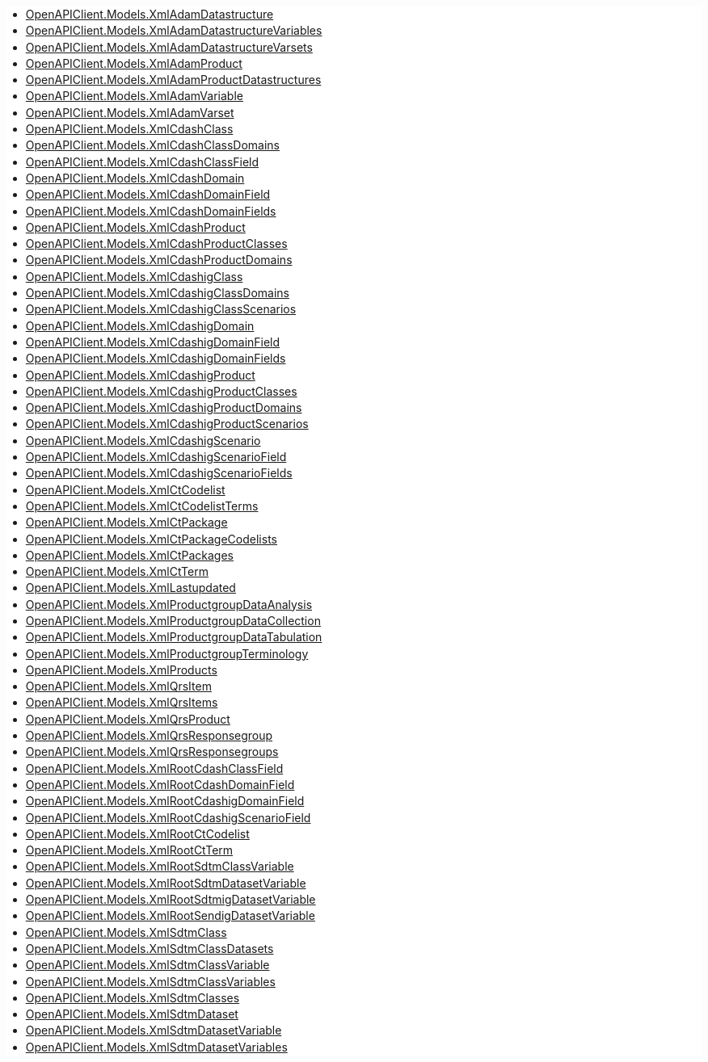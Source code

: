  - [OpenAPIClient.Models.XmlAdamDatastructure](XmlAdamDatastructure.md)
 - [OpenAPIClient.Models.XmlAdamDatastructureVariables](XmlAdamDatastructureVariables.md)
 - [OpenAPIClient.Models.XmlAdamDatastructureVarsets](XmlAdamDatastructureVarsets.md)
 - [OpenAPIClient.Models.XmlAdamProduct](XmlAdamProduct.md)
 - [OpenAPIClient.Models.XmlAdamProductDatastructures](XmlAdamProductDatastructures.md)
 - [OpenAPIClient.Models.XmlAdamVariable](XmlAdamVariable.md)
 - [OpenAPIClient.Models.XmlAdamVarset](XmlAdamVarset.md)
 - [OpenAPIClient.Models.XmlCdashClass](XmlCdashClass.md)
 - [OpenAPIClient.Models.XmlCdashClassDomains](XmlCdashClassDomains.md)
 - [OpenAPIClient.Models.XmlCdashClassField](XmlCdashClassField.md)
 - [OpenAPIClient.Models.XmlCdashDomain](XmlCdashDomain.md)
 - [OpenAPIClient.Models.XmlCdashDomainField](XmlCdashDomainField.md)
 - [OpenAPIClient.Models.XmlCdashDomainFields](XmlCdashDomainFields.md)
 - [OpenAPIClient.Models.XmlCdashProduct](XmlCdashProduct.md)
 - [OpenAPIClient.Models.XmlCdashProductClasses](XmlCdashProductClasses.md)
 - [OpenAPIClient.Models.XmlCdashProductDomains](XmlCdashProductDomains.md)
 - [OpenAPIClient.Models.XmlCdashigClass](XmlCdashigClass.md)
 - [OpenAPIClient.Models.XmlCdashigClassDomains](XmlCdashigClassDomains.md)
 - [OpenAPIClient.Models.XmlCdashigClassScenarios](XmlCdashigClassScenarios.md)
 - [OpenAPIClient.Models.XmlCdashigDomain](XmlCdashigDomain.md)
 - [OpenAPIClient.Models.XmlCdashigDomainField](XmlCdashigDomainField.md)
 - [OpenAPIClient.Models.XmlCdashigDomainFields](XmlCdashigDomainFields.md)
 - [OpenAPIClient.Models.XmlCdashigProduct](XmlCdashigProduct.md)
 - [OpenAPIClient.Models.XmlCdashigProductClasses](XmlCdashigProductClasses.md)
 - [OpenAPIClient.Models.XmlCdashigProductDomains](XmlCdashigProductDomains.md)
 - [OpenAPIClient.Models.XmlCdashigProductScenarios](XmlCdashigProductScenarios.md)
 - [OpenAPIClient.Models.XmlCdashigScenario](XmlCdashigScenario.md)
 - [OpenAPIClient.Models.XmlCdashigScenarioField](XmlCdashigScenarioField.md)
 - [OpenAPIClient.Models.XmlCdashigScenarioFields](XmlCdashigScenarioFields.md)
 - [OpenAPIClient.Models.XmlCtCodelist](XmlCtCodelist.md)
 - [OpenAPIClient.Models.XmlCtCodelistTerms](XmlCtCodelistTerms.md)
 - [OpenAPIClient.Models.XmlCtPackage](XmlCtPackage.md)
 - [OpenAPIClient.Models.XmlCtPackageCodelists](XmlCtPackageCodelists.md)
 - [OpenAPIClient.Models.XmlCtPackages](XmlCtPackages.md)
 - [OpenAPIClient.Models.XmlCtTerm](XmlCtTerm.md)
 - [OpenAPIClient.Models.XmlLastupdated](XmlLastupdated.md)
 - [OpenAPIClient.Models.XmlProductgroupDataAnalysis](XmlProductgroupDataAnalysis.md)
 - [OpenAPIClient.Models.XmlProductgroupDataCollection](XmlProductgroupDataCollection.md)
 - [OpenAPIClient.Models.XmlProductgroupDataTabulation](XmlProductgroupDataTabulation.md)
 - [OpenAPIClient.Models.XmlProductgroupTerminology](XmlProductgroupTerminology.md)
 - [OpenAPIClient.Models.XmlProducts](XmlProducts.md)
 - [OpenAPIClient.Models.XmlQrsItem](XmlQrsItem.md)
 - [OpenAPIClient.Models.XmlQrsItems](XmlQrsItems.md)
 - [OpenAPIClient.Models.XmlQrsProduct](XmlQrsProduct.md)
 - [OpenAPIClient.Models.XmlQrsResponsegroup](XmlQrsResponsegroup.md)
 - [OpenAPIClient.Models.XmlQrsResponsegroups](XmlQrsResponsegroups.md)
 - [OpenAPIClient.Models.XmlRootCdashClassField](XmlRootCdashClassField.md)
 - [OpenAPIClient.Models.XmlRootCdashDomainField](XmlRootCdashDomainField.md)
 - [OpenAPIClient.Models.XmlRootCdashigDomainField](XmlRootCdashigDomainField.md)
 - [OpenAPIClient.Models.XmlRootCdashigScenarioField](XmlRootCdashigScenarioField.md)
 - [OpenAPIClient.Models.XmlRootCtCodelist](XmlRootCtCodelist.md)
 - [OpenAPIClient.Models.XmlRootCtTerm](XmlRootCtTerm.md)
 - [OpenAPIClient.Models.XmlRootSdtmClassVariable](XmlRootSdtmClassVariable.md)
 - [OpenAPIClient.Models.XmlRootSdtmDatasetVariable](XmlRootSdtmDatasetVariable.md)
 - [OpenAPIClient.Models.XmlRootSdtmigDatasetVariable](XmlRootSdtmigDatasetVariable.md)
 - [OpenAPIClient.Models.XmlRootSendigDatasetVariable](XmlRootSendigDatasetVariable.md)
 - [OpenAPIClient.Models.XmlSdtmClass](XmlSdtmClass.md)
 - [OpenAPIClient.Models.XmlSdtmClassDatasets](XmlSdtmClassDatasets.md)
 - [OpenAPIClient.Models.XmlSdtmClassVariable](XmlSdtmClassVariable.md)
 - [OpenAPIClient.Models.XmlSdtmClassVariables](XmlSdtmClassVariables.md)
 - [OpenAPIClient.Models.XmlSdtmClasses](XmlSdtmClasses.md)
 - [OpenAPIClient.Models.XmlSdtmDataset](XmlSdtmDataset.md)
 - [OpenAPIClient.Models.XmlSdtmDatasetVariable](XmlSdtmDatasetVariable.md)
 - [OpenAPIClient.Models.XmlSdtmDatasetVariables](XmlSdtmDatasetVariables.md)